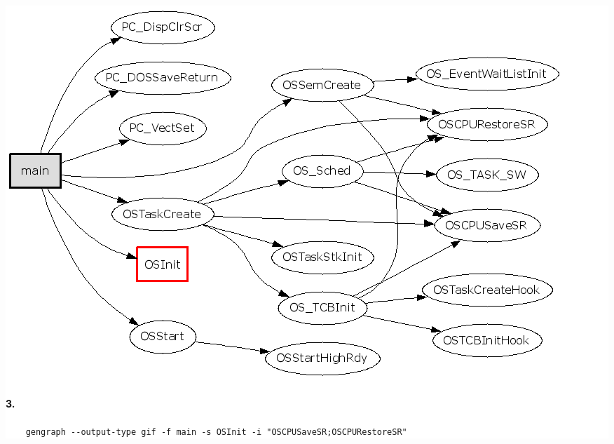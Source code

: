 ![](/images/tools/2016-03-21-4.gif)

#### 3.
```
	gengraph --output-type gif -f main -s OSInit -i "OSCPUSaveSR;OSCPURestoreSR"
```
